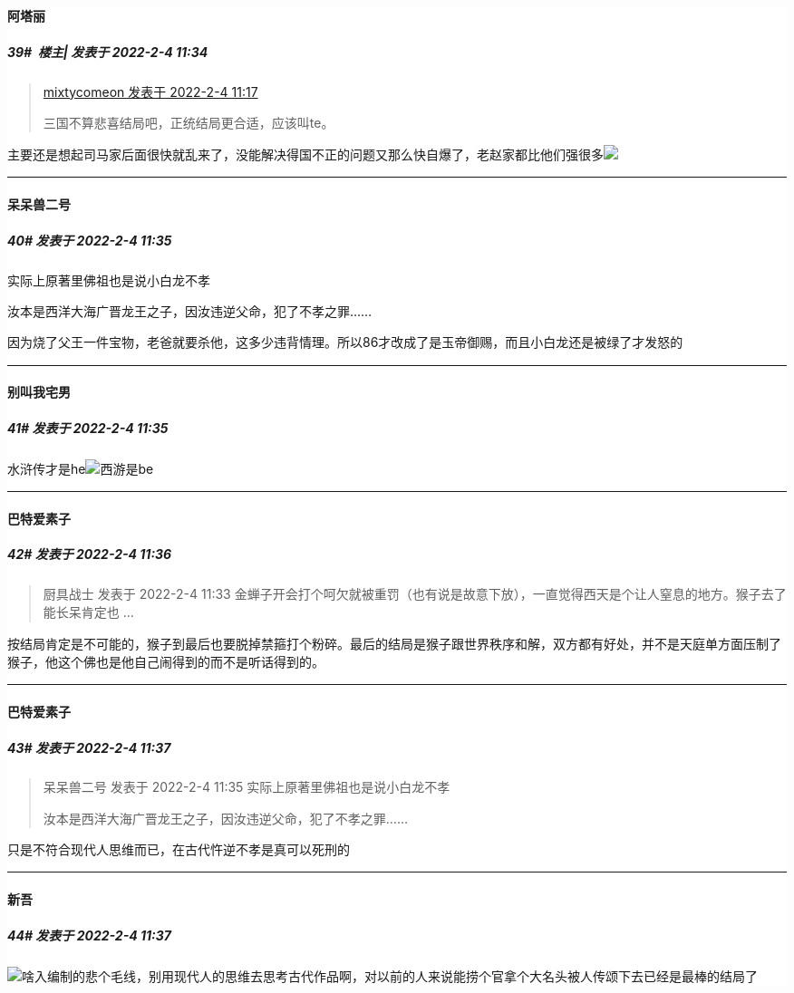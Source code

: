 ####  阿塔丽  
##### 39#         楼主| 发表于 2022-2-4 11:34

<blockquote><a href="httphttps://bbs.saraba1st.com/2b/forum.php?mod=redirect&amp;goto=findpost&amp;pid=54541442&amp;ptid=2050771" target="_blank">mixtycomeon 发表于 2022-2-4 11:17</a>

三国不算悲喜结局吧，正统结局更合适，应该叫te。</blockquote>
主要还是想起司马家后面很快就乱来了，没能解决得国不正的问题又那么快自爆了，老赵家都比他们强很多<img src="https://static.saraba1st.com/image/smiley/face2017/053.png" referrerpolicy="no-referrer">

*****

####  呆呆兽二号  
##### 40#       发表于 2022-2-4 11:35

实际上原著里佛祖也是说小白龙不孝

汝本是西洋大海广晋龙王之子，因汝违逆父命，犯了不孝之罪……

因为烧了父王一件宝物，老爸就要杀他，这多少违背情理。所以86才改成了是玉帝御赐，而且小白龙还是被绿了才发怒的

*****

####  别叫我宅男  
##### 41#       发表于 2022-2-4 11:35

水浒传才是he<img src="https://static.saraba1st.com/image/smiley/face2017/066.png" referrerpolicy="no-referrer">西游是be

*****

####  巴特爱素子  
##### 42#       发表于 2022-2-4 11:36

<blockquote>厨具战士 发表于 2022-2-4 11:33
金蝉子开会打个呵欠就被重罚（也有说是故意下放），一直觉得西天是个让人窒息的地方。猴子去了能长呆肯定也 ...</blockquote>
按结局肯定是不可能的，猴子到最后也要脱掉禁箍打个粉碎。最后的结局是猴子跟世界秩序和解，双方都有好处，并不是天庭单方面压制了猴子，他这个佛也是他自己闹得到的而不是听话得到的。

*****

####  巴特爱素子  
##### 43#       发表于 2022-2-4 11:37

<blockquote>呆呆兽二号 发表于 2022-2-4 11:35
实际上原著里佛祖也是说小白龙不孝

汝本是西洋大海广晋龙王之子，因汝违逆父命，犯了不孝之罪……
</blockquote>
只是不符合现代人思维而已，在古代忤逆不孝是真可以死刑的

*****

####  新吾  
##### 44#       发表于 2022-2-4 11:37

<img src="https://static.saraba1st.com/image/smiley/face2017/067.png" referrerpolicy="no-referrer">啥入编制的悲个毛线，别用现代人的思维去思考古代作品啊，对以前的人来说能捞个官拿个大名头被人传颂下去已经是最棒的结局了
